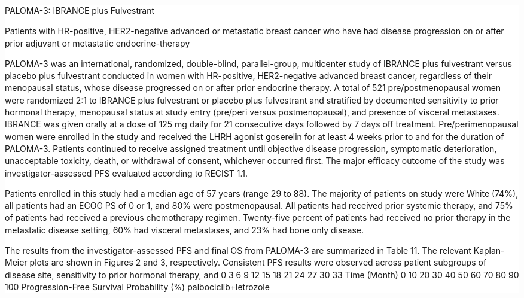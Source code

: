 PALOMA-3: IBRANCE plus Fulvestrant 
 
Patients with HR-positive, HER2-negative advanced or metastatic breast cancer who have had disease 
progression on or after prior adjuvant or metastatic endocrine-therapy 
 
PALOMA-3 was an international, randomized, double-blind, parallel-group, multicenter study of 
IBRANCE plus fulvestrant versus placebo plus fulvestrant conducted in women with HR-positive, 
HER2-negative advanced breast cancer, regardless of their menopausal status, whose disease progressed 
on or after prior endocrine therapy.  A total of 521 pre/postmenopausal women were randomized 2:1 to 
IBRANCE plus fulvestrant or placebo plus fulvestrant and stratified by documented sensitivity to prior 
hormonal therapy, menopausal status at study entry (pre/peri versus postmenopausal), and presence of 
visceral metastases.  IBRANCE was given orally at a dose of 125 mg daily for 21 consecutive days 
followed by 7 days off treatment.  Pre/perimenopausal women were enrolled in the study and received 
the LHRH agonist goserelin for at least 4 weeks prior to and for the duration of PALOMA-3.  Patients 
continued to receive assigned treatment until objective disease progression, symptomatic deterioration, 
unacceptable toxicity, death, or withdrawal of consent, whichever occurred first.  The major efficacy 
outcome of the study was investigator-assessed PFS evaluated according to RECIST 1.1. 
 
Patients enrolled in this study had a median age of 57 years (range 29 to 88).  The majority of patients 
on study were White (74%), all patients had an ECOG PS of 0 or 1, and 80% were postmenopausal.  All 
patients had received prior systemic therapy, and 75% of patients had received a previous chemotherapy 
regimen.  Twenty-five percent of patients had received no prior therapy in the metastatic disease setting, 
60% had visceral metastases, and 23% had bone only disease. 
 
The results from the investigator-assessed PFS and final OS from PALOMA-3 are summarized in 
Table 11.  The relevant Kaplan-Meier plots are shown in Figures 2 and 3, respectively.  Consistent PFS 
results were observed across patient subgroups of disease site, sensitivity to prior hormonal therapy, and 
0
3
6
9
12
15
18
21
24
27
30
33
Time (Month)
0
10
20
30
40
50
60
70
80
90
100
Progression-Free Survival Probability (%)
palbociclib+letrozole